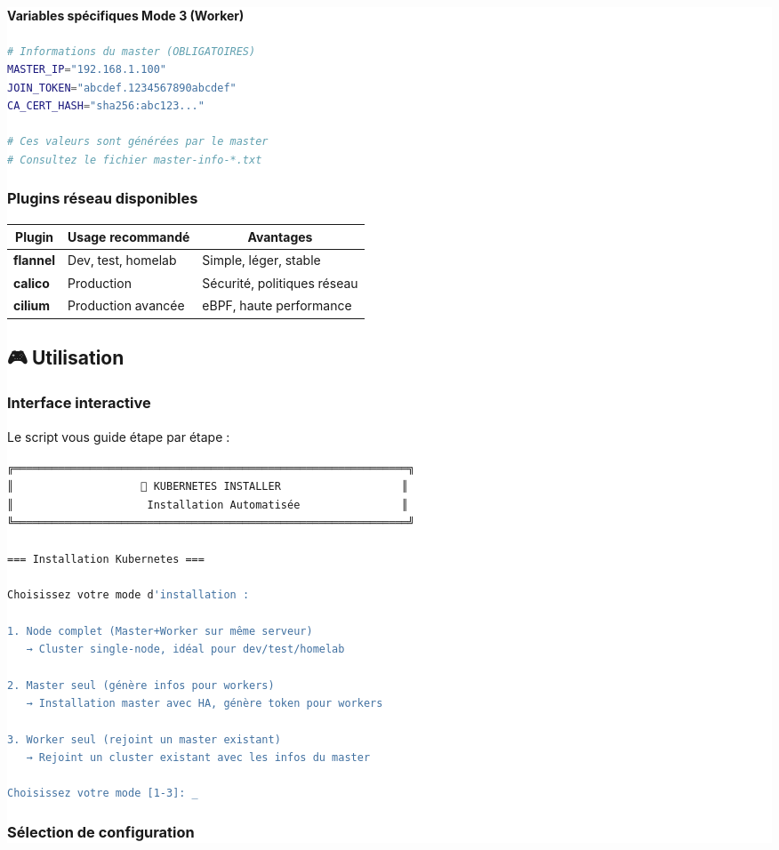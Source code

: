 #### Variables spécifiques Mode 3 (Worker)

```bash
# Informations du master (OBLIGATOIRES)
MASTER_IP="192.168.1.100"
JOIN_TOKEN="abcdef.1234567890abcdef"
CA_CERT_HASH="sha256:abc123..."

# Ces valeurs sont générées par le master
# Consultez le fichier master-info-*.txt
```

### Plugins réseau disponibles

| Plugin      | Usage recommandé   | Avantages                   |
| ----------- | ------------------ | --------------------------- |
| **flannel** | Dev, test, homelab | Simple, léger, stable       |
| **calico**  | Production         | Sécurité, politiques réseau |
| **cilium**  | Production avancée | eBPF, haute performance     |

## 🎮 Utilisation

### Interface interactive

Le script vous guide étape par étape :

```bash
╔══════════════════════════════════════════════════════════════╗
║                    🚀 KUBERNETES INSTALLER                   ║
║                     Installation Automatisée                ║
╚══════════════════════════════════════════════════════════════╝

=== Installation Kubernetes ===

Choisissez votre mode d'installation :

1. Node complet (Master+Worker sur même serveur)
   → Cluster single-node, idéal pour dev/test/homelab

2. Master seul (génère infos pour workers)
   → Installation master avec HA, génère token pour workers

3. Worker seul (rejoint un master existant)
   → Rejoint un cluster existant avec les infos du master

Choisissez votre mode [1-3]: _
```

### Sélection de configuration
